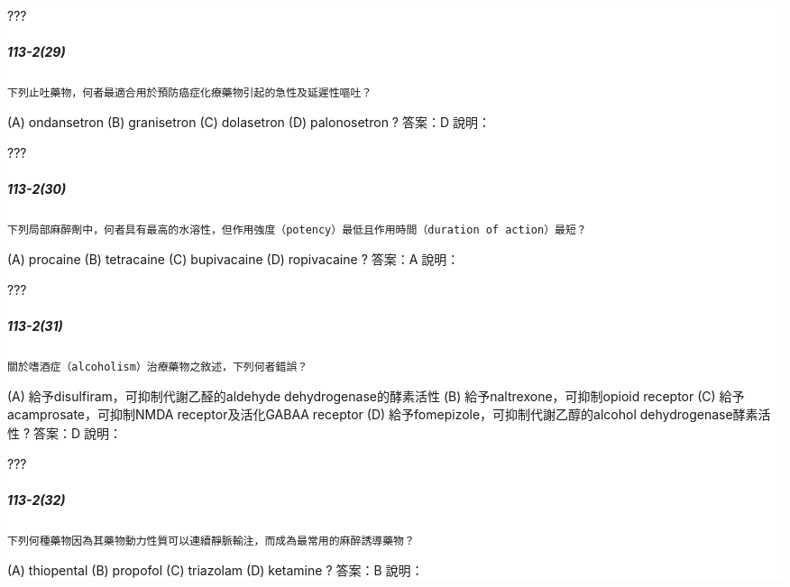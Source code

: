 ???

##### 113-2(29)
```Question
下列止吐藥物，何者最適合用於預防癌症化療藥物引起的急性及延遲性嘔吐？
```
(A) ondansetron
(B) granisetron
(C) dolasetron
(D) palonosetron
?
答案：D
說明：

???

##### 113-2(30)
```Question
下列局部麻醉劑中，何者具有最高的水溶性，但作用強度（potency）最低且作用時間（duration of action）最短？
```
(A) procaine
(B) tetracaine
(C) bupivacaine
(D) ropivacaine
?
答案：A
說明：

???
##### 113-2(31)
```Question
關於嗜酒症（alcoholism）治療藥物之敘述，下列何者錯誤？
```
(A) 給予disulfiram，可抑制代謝乙醛的aldehyde dehydrogenase的酵素活性
(B) 給予naltrexone，可抑制opioid receptor
(C) 給予acamprosate，可抑制NMDA receptor及活化GABAA receptor
(D) 給予fomepizole，可抑制代謝乙醇的alcohol dehydrogenase酵素活性
?
答案：D
說明：

???

##### 113-2(32)
```Question
下列何種藥物因為其藥物動力性質可以連續靜脈輸注，而成為最常用的麻醉誘導藥物？
```
(A) thiopental
(B) propofol
(C) triazolam
(D) ketamine
?
答案：B
說明：
